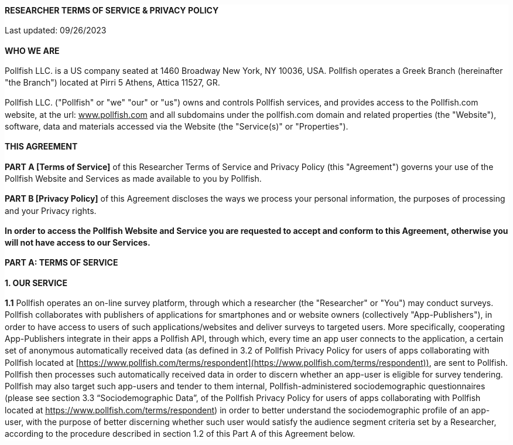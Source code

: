 **RESEARCHER TERMS OF SERVICE &amp; PRIVACY POLICY**

Last updated: 09/26/2023

**WHO WE ARE**

Pollfish LLC. is a US company seated at 1460 Broadway New York, NY 10036, USA. Pollfish operates a Greek Branch (hereinafter &quot;the Branch&quot;) located at Pirri 5 Athens, Attica 11527, GR.

Pollfish LLC. (&quot;Pollfish&quot; or &quot;we&quot; &quot;our&quot; or &quot;us&quot;) owns and controls Pollfish services, and provides access to the Pollfish.com website, at the url: www.pollfish.com and all subdomains under the pollfish.com domain and related properties (the &quot;Website&quot;), software, data and materials accessed via the Website (the &quot;Service(s)&quot; or &quot;Properties&quot;).

**THIS AGREEMENT**

**PART A [Terms of Service]** of this Researcher Terms of Service and Privacy Policy (this &quot;Agreement&quot;) governs your use of the Pollfish Website and Services as made available to you by Pollfish.

**PART B [Privacy Policy]** of this Agreement discloses the ways we process your personal information, the purposes of processing and your Privacy rights.

**In order to access the Pollfish Website and Service you are requested to accept and conform to this Agreement, otherwise you will not have access to our Services.**

**PART A: TERMS OF SERVICE**

**1. OUR SERVICE**

**1.1**  Pollfish operates an on-line survey platform, through which a researcher (the &quot;Researcher&quot; or &quot;You&quot;) may conduct surveys. Pollfish collaborates with publishers of applications for smartphones and or website owners (collectively &quot;App-Publishers&quot;), in order to have access to users of such applications/websites and deliver surveys to targeted users. More specifically, cooperating App-Publishers integrate in their apps a Pollfish API, through which, every time an app user connects to the application, a certain set of anonymous automatically received data (as defined in 3.2 of Pollfish Privacy Policy for users of apps collaborating with Pollfish located at [https://www.pollfish.com/terms/respondent](https://www.pollfish.com/terms/respondent)), are sent to Pollfish. Pollfish then processes such automatically received data in order to discern whether an app-user is eligible for survey tendering. Pollfish may also target such app-users and tender to them internal, Pollfish-administered sociodemographic questionnaires (please see section 3.3 “Sociodemographic Data”, of the Pollfish Privacy Policy for users of apps collaborating with Pollfish located at https://www.pollfish.com/terms/respondent) in order to better understand the sociodemographic profile of an app-user, with the purpose of better discerning whether such user would satisfy the audience segment criteria set by a Researcher, according to the procedure described in section 1.2 of this Part A of this Agreement below.
